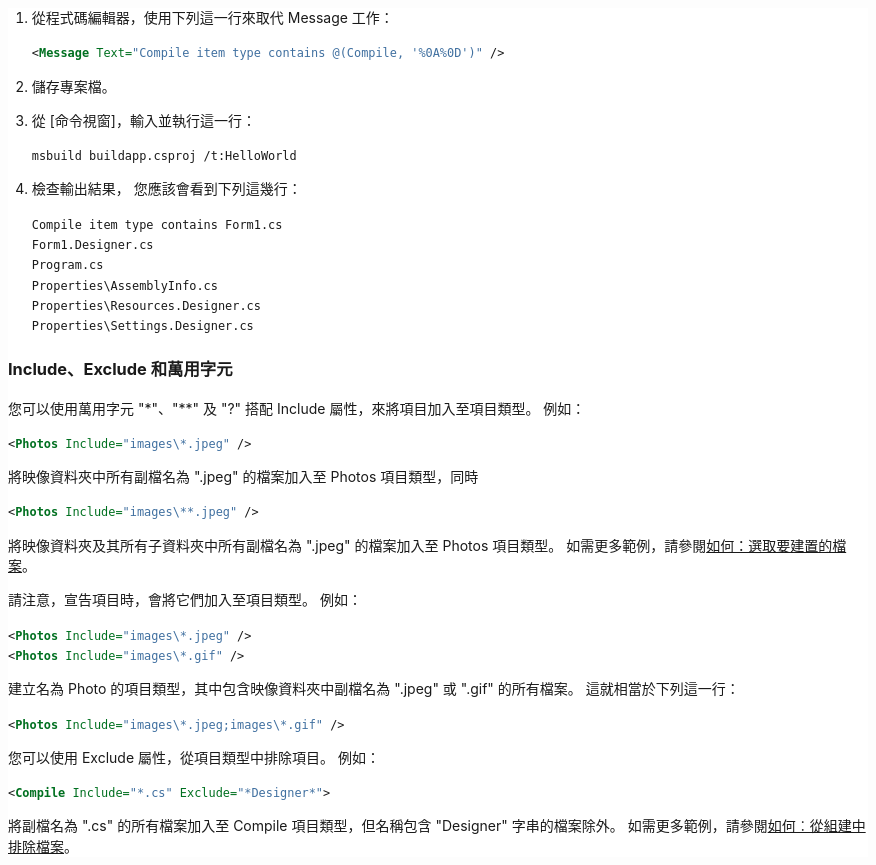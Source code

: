 1.  從程式碼編輯器，使用下列這一行來取代 Message 工作：  
  
    ```xml  
    <Message Text="Compile item type contains @(Compile, '%0A%0D')" />  
    ```  
  
2.  儲存專案檔。  
  
3.  從 [命令視窗]，輸入並執行這一行：  
  
     `msbuild buildapp.csproj /t:HelloWorld`  
  
4.  檢查輸出結果， 您應該會看到下列這幾行：  
  
    ```  
    Compile item type contains Form1.cs  
    Form1.Designer.cs  
    Program.cs  
    Properties\AssemblyInfo.cs  
    Properties\Resources.Designer.cs  
    Properties\Settings.Designer.cs  
    ```  
  
### <a name="include-exclude-and-wildcards"></a>Include、Exclude 和萬用字元  
 您可以使用萬用字元 "*"、"\*\*" 及 "?" 搭配 Include 屬性，來將項目加入至項目類型。 例如：  
  
```xml  
<Photos Include="images\*.jpeg" />  
```  
  
 將映像資料夾中所有副檔名為 ".jpeg" 的檔案加入至 Photos 項目類型，同時  
  
```xml  
<Photos Include="images\**.jpeg" />  
```  
  
 將映像資料夾及其所有子資料夾中所有副檔名為 ".jpeg" 的檔案加入至 Photos 項目類型。 如需更多範例，請參閱[如何：選取要建置的檔案](../msbuild/how-to-select-the-files-to-build.md)。  
  
 請注意，宣告項目時，會將它們加入至項目類型。 例如：  
  
```xml  
<Photos Include="images\*.jpeg" />  
<Photos Include="images\*.gif" />  
```  
  
 建立名為 Photo 的項目類型，其中包含映像資料夾中副檔名為 ".jpeg" 或 ".gif" 的所有檔案。 這就相當於下列這一行：  
  
```xml  
<Photos Include="images\*.jpeg;images\*.gif" />  
```  
  
 您可以使用 Exclude 屬性，從項目類型中排除項目。 例如：  
  
```xml  
<Compile Include="*.cs" Exclude="*Designer*">  
```  
  
 將副檔名為 ".cs" 的所有檔案加入至 Compile 項目類型，但名稱包含 "Designer" 字串的檔案除外。 如需更多範例，請參閱[如何︰從組建中排除檔案](../msbuild/how-to-exclude-files-from-the-build.md)。  
  
